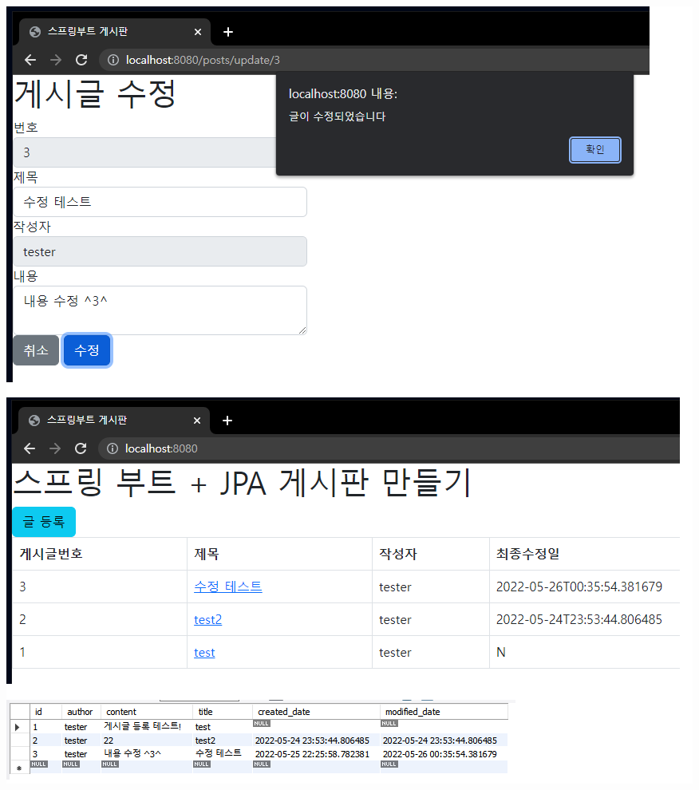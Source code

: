 ![](/assets/img/boot_jpa_update_03.PNG)

![](/assets/img/boot_jpa_update_04.PNG)

![](/assets/img/boot_jpa_update_05.PNG)
